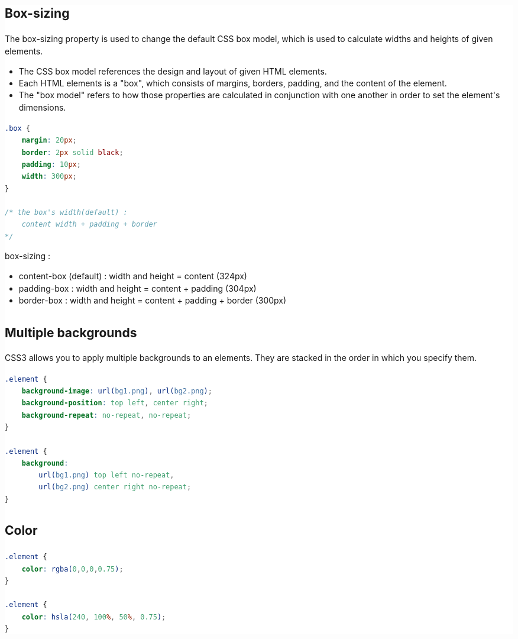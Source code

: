 ## Box-sizing

The box-sizing property is used to change the default CSS box model, which is used to calculate widths and heights of given elements.

* The CSS box model references the design and layout of given HTML elements.
* Each HTML elements is a "box", which consists of margins, borders, padding, and the content of the element.
* The "box model" refers to how those properties are calculated in conjunction with one another in order to set the element's dimensions.

```css
.box {
    margin: 20px;
    border: 2px solid black;
    padding: 10px;
    width: 300px;
}

/* the box's width(default) :
    content width + padding + border
*/
```


box-sizing :

* content-box (default) : width and height = content (324px)
* padding-box : width and height = content + padding (304px)
* border-box : width and height = content + padding + border (300px)

## Multiple backgrounds

CSS3 allows you to apply multiple backgrounds to an elements. They are stacked in the order in which you specify them.

```css
.element {
    background-image: url(bg1.png), url(bg2.png);
    background-position: top left, center right;
    background-repeat: no-repeat, no-repeat;
}

.element {
    background:
        url(bg1.png) top left no-repeat,
        url(bg2.png) center right no-repeat;
}
```

## Color

```css
.element {
    color: rgba(0,0,0,0.75);
}

.element {
    color: hsla(240, 100%, 50%, 0.75);
}
```
